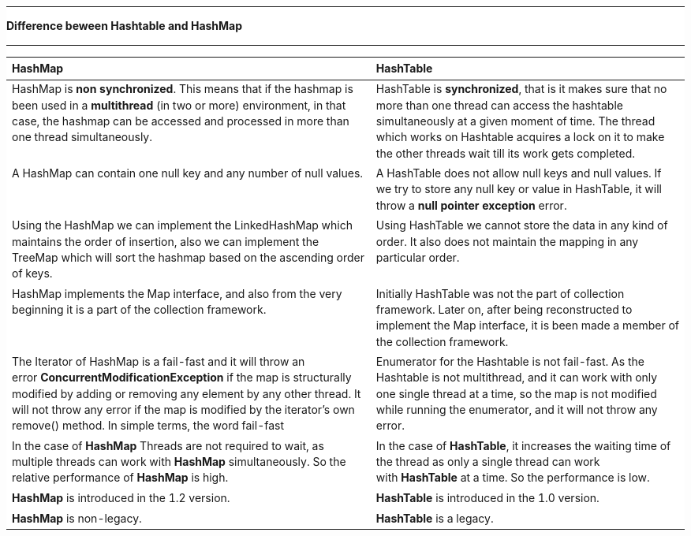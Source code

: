 ---------

**Difference beween Hashtable and HashMap**

---

|**HashMap**|**HashTable**|
| :- | :- |
|HashMap is **non synchronized**. This means that if the hashmap is been used in a **multithread** (in two or more) environment, in that case, the hashmap can be accessed and processed in more than one thread simultaneously.|HashTable is **synchronized**, that is it makes sure that no more than one thread can access the hashtable simultaneously at a given moment of time. The thread which works on Hashtable acquires a lock on it to make the other threads wait till its work gets completed.|
|A HashMap can contain one null key and any number of null values.|A HashTable does not allow null keys and null values. If we try to store any null key or value in HashTable, it will throw a **null pointer exception** error.|
|Using the HashMap we can implement the LinkedHashMap which maintains the order of insertion, also we can implement the TreeMap which will sort the hashmap based on the ascending order of keys.|Using HashTable we cannot store the data in any kind of order. It also does not maintain the mapping in any particular order.|
|HashMap implements the Map interface, and also from the very beginning it is a part of the collection framework.|Initially HashTable was not the part of collection framework. Later on, after being reconstructed to implement the Map interface, it is been made a member of the collection framework.|
|The Iterator of HashMap is a fail-fast and it will throw an error **ConcurrentModificationException** if the map is structurally modified by adding or removing any element by any other thread. It will not throw any error if the map is modified by the iterator’s own remove() method. In simple terms, the word fail-fast |Enumerator for the Hashtable is not fail-fast. As the Hashtable is not multithread, and it can work with only one single thread at a time, so the map is not modified while running the enumerator, and it will not throw any error.|
|In the case of **HashMap** Threads are not required to wait, as multiple threads can work with **HashMap** simultaneously. So the relative performance of **HashMap** is high.|In the case of **HashTable**, it increases the waiting time of the thread as only a single thread can work with **HashTable** at a time. So the performance is low.|
|**HashMap** is introduced in the 1.2 version.|**HashTable** is introduced in the 1.0 version.|
|**HashMap** is non-legacy.|**HashTable** is a legacy.|

